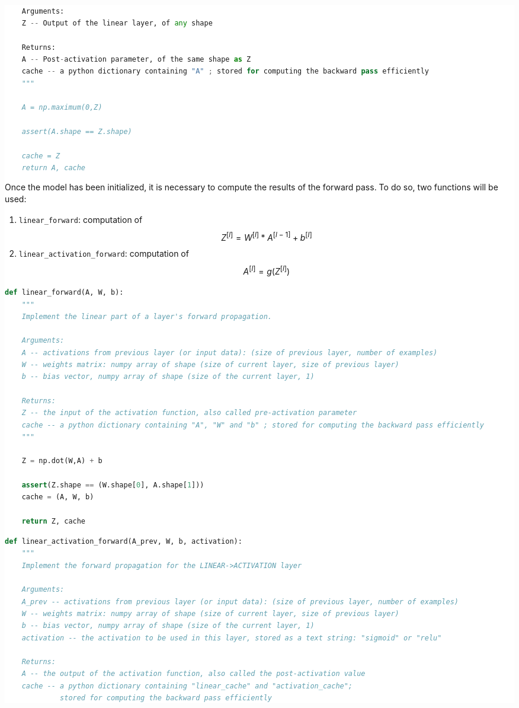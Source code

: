 ```python
    Arguments:
    Z -- Output of the linear layer, of any shape

    Returns:
    A -- Post-activation parameter, of the same shape as Z
    cache -- a python dictionary containing "A" ; stored for computing the backward pass efficiently
    """
    
    A = np.maximum(0,Z)
    
    assert(A.shape == Z.shape)
    
    cache = Z 
    return A, cache
```

Once the model has been initialized, it is necessary to compute the results of the forward pass. To do so, two functions will be used:
1. `linear_forward`: computation of $$Z^{[l]}=W^{[l]}*A^{[l-1]}+b^{[l]}$$
2. `linear_activation_forward`: computation of $$A^{[l]}=g(Z^{[l]})$$


```python
def linear_forward(A, W, b):
    """
    Implement the linear part of a layer's forward propagation.

    Arguments:
    A -- activations from previous layer (or input data): (size of previous layer, number of examples)
    W -- weights matrix: numpy array of shape (size of current layer, size of previous layer)
    b -- bias vector, numpy array of shape (size of the current layer, 1)

    Returns:
    Z -- the input of the activation function, also called pre-activation parameter 
    cache -- a python dictionary containing "A", "W" and "b" ; stored for computing the backward pass efficiently
    """
    
    Z = np.dot(W,A) + b
    
    assert(Z.shape == (W.shape[0], A.shape[1]))
    cache = (A, W, b)
    
    return Z, cache
```


```python
def linear_activation_forward(A_prev, W, b, activation):
    """
    Implement the forward propagation for the LINEAR->ACTIVATION layer

    Arguments:
    A_prev -- activations from previous layer (or input data): (size of previous layer, number of examples)
    W -- weights matrix: numpy array of shape (size of current layer, size of previous layer)
    b -- bias vector, numpy array of shape (size of the current layer, 1)
    activation -- the activation to be used in this layer, stored as a text string: "sigmoid" or "relu"

    Returns:
    A -- the output of the activation function, also called the post-activation value 
    cache -- a python dictionary containing "linear_cache" and "activation_cache";
             stored for computing the backward pass efficiently
```